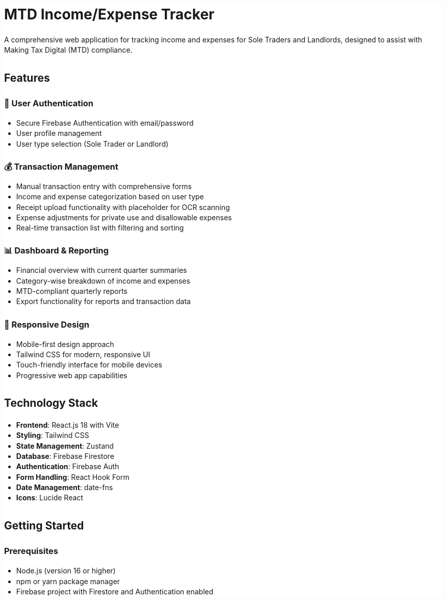 # MTD Income/Expense Tracker

A comprehensive web application for tracking income and expenses for Sole Traders and Landlords, designed to assist with Making Tax Digital (MTD) compliance.

## Features

### 🔐 User Authentication
- Secure Firebase Authentication with email/password
- User profile management
- User type selection (Sole Trader or Landlord)

### 💰 Transaction Management
- Manual transaction entry with comprehensive forms
- Income and expense categorization based on user type
- Receipt upload functionality with placeholder for OCR scanning
- Expense adjustments for private use and disallowable expenses
- Real-time transaction list with filtering and sorting

### 📊 Dashboard & Reporting
- Financial overview with current quarter summaries
- Category-wise breakdown of income and expenses
- MTD-compliant quarterly reports
- Export functionality for reports and transaction data

### 📱 Responsive Design
- Mobile-first design approach
- Tailwind CSS for modern, responsive UI
- Touch-friendly interface for mobile devices
- Progressive web app capabilities

## Technology Stack

- **Frontend**: React.js 18 with Vite
- **Styling**: Tailwind CSS
- **State Management**: Zustand
- **Database**: Firebase Firestore
- **Authentication**: Firebase Auth
- **Form Handling**: React Hook Form
- **Date Management**: date-fns
- **Icons**: Lucide React

## Getting Started

### Prerequisites
- Node.js (version 16 or higher)
- npm or yarn package manager
- Firebase project with Firestore and Authentication enabled
